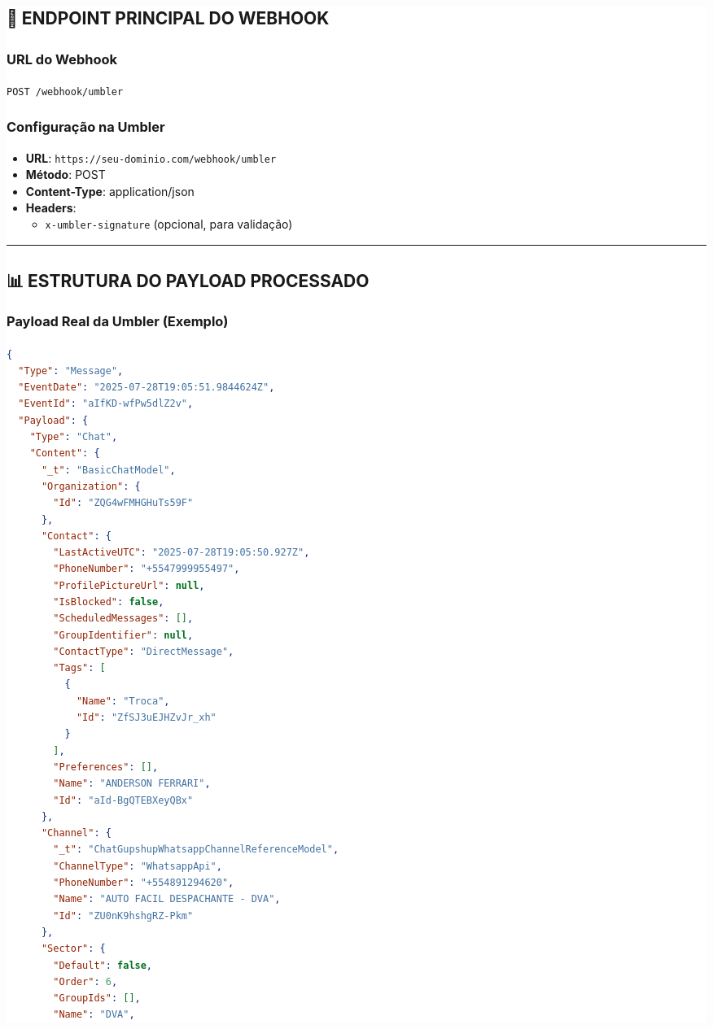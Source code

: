 
## 🔗 **ENDPOINT PRINCIPAL DO WEBHOOK**

### **URL do Webhook**
```
POST /webhook/umbler
```

### **Configuração na Umbler**
- **URL**: `https://seu-dominio.com/webhook/umbler`
- **Método**: POST
- **Content-Type**: application/json
- **Headers**: 
  - `x-umbler-signature` (opcional, para validação)

---

## 📊 **ESTRUTURA DO PAYLOAD PROCESSADO**

### **Payload Real da Umbler (Exemplo)**
```json
{
  "Type": "Message",
  "EventDate": "2025-07-28T19:05:51.9844624Z",
  "EventId": "aIfKD-wfPw5dlZ2v",
  "Payload": {
    "Type": "Chat",
    "Content": {
      "_t": "BasicChatModel",
      "Organization": {
        "Id": "ZQG4wFMHGHuTs59F"
      },
      "Contact": {
        "LastActiveUTC": "2025-07-28T19:05:50.927Z",
        "PhoneNumber": "+5547999955497",
        "ProfilePictureUrl": null,
        "IsBlocked": false,
        "ScheduledMessages": [],
        "GroupIdentifier": null,
        "ContactType": "DirectMessage",
        "Tags": [
          {
            "Name": "Troca",
            "Id": "ZfSJ3uEJHZvJr_xh"
          }
        ],
        "Preferences": [],
        "Name": "ANDERSON FERRARI",
        "Id": "aId-BgQTEBXeyQBx"
      },
      "Channel": {
        "_t": "ChatGupshupWhatsappChannelReferenceModel",
        "ChannelType": "WhatsappApi",
        "PhoneNumber": "+554891294620",
        "Name": "AUTO FACIL DESPACHANTE - DVA",
        "Id": "ZU0nK9hshgRZ-Pkm"
      },
      "Sector": {
        "Default": false,
        "Order": 6,
        "GroupIds": [],
        "Name": "DVA",
```